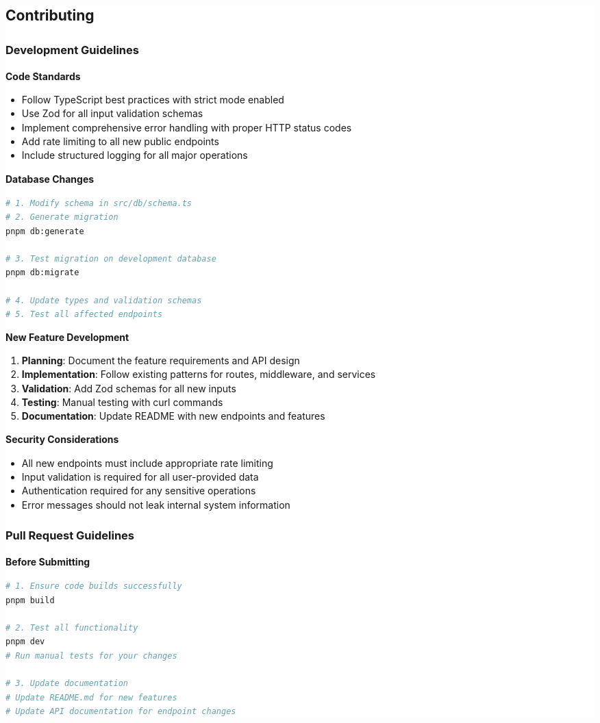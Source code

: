## Contributing

### Development Guidelines

**Code Standards**
- Follow TypeScript best practices with strict mode enabled
- Use Zod for all input validation schemas
- Implement comprehensive error handling with proper HTTP status codes
- Add rate limiting to all new public endpoints
- Include structured logging for all major operations

**Database Changes**
```bash
# 1. Modify schema in src/db/schema.ts
# 2. Generate migration
pnpm db:generate

# 3. Test migration on development database
pnpm db:migrate

# 4. Update types and validation schemas
# 5. Test all affected endpoints
```

**New Feature Development**
1. **Planning**: Document the feature requirements and API design
2. **Implementation**: Follow existing patterns for routes, middleware, and services
3. **Validation**: Add Zod schemas for all new inputs
4. **Testing**: Manual testing with curl commands
5. **Documentation**: Update README with new endpoints and features

**Security Considerations**
- All new endpoints must include appropriate rate limiting
- Input validation is required for all user-provided data
- Authentication required for any sensitive operations
- Error messages should not leak internal system information

### Pull Request Guidelines

**Before Submitting**
```bash
# 1. Ensure code builds successfully
pnpm build

# 2. Test all functionality
pnpm dev
# Run manual tests for your changes

# 3. Update documentation
# Update README.md for new features
# Update API documentation for endpoint changes
```
